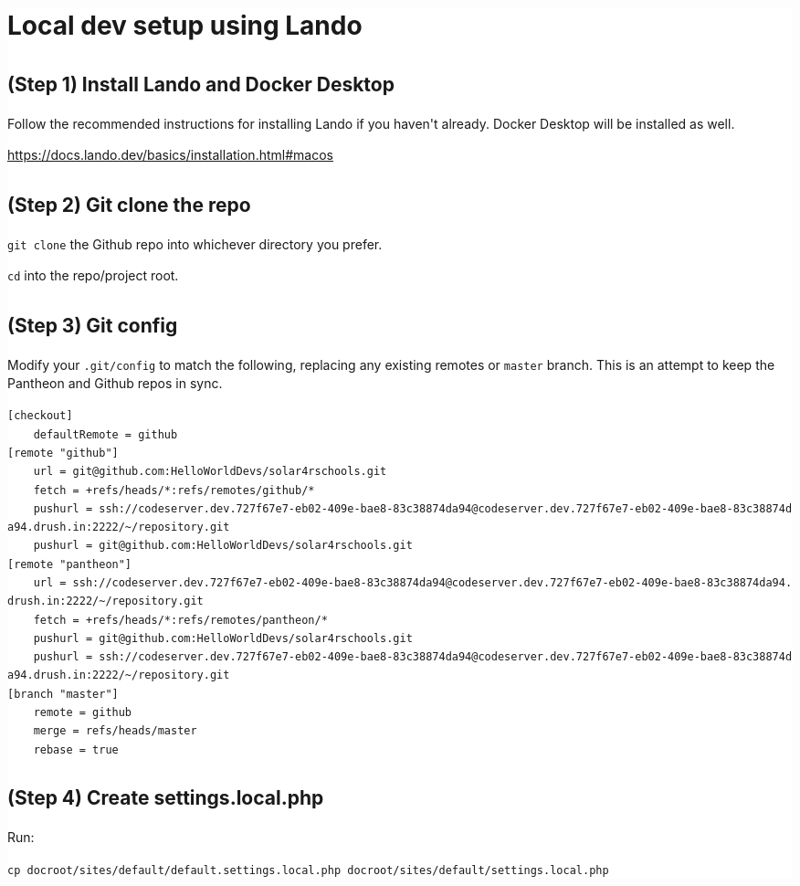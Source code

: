 
# Local dev setup using Lando


## (Step 1) Install Lando and Docker Desktop

Follow the recommended instructions for installing Lando if you haven't already. Docker Desktop will be installed as well.

https://docs.lando.dev/basics/installation.html#macos


## (Step 2) Git clone the repo

`git clone` the Github repo into whichever directory you prefer.

`cd` into the repo/project root.


## (Step 3) Git config

Modify your `.git/config` to match the following, replacing any existing remotes or `master` branch. This is an attempt to keep the Pantheon and Github repos in sync.

```
[checkout]
	defaultRemote = github
[remote "github"]
	url = git@github.com:HelloWorldDevs/solar4rschools.git
	fetch = +refs/heads/*:refs/remotes/github/*
	pushurl = ssh://codeserver.dev.727f67e7-eb02-409e-bae8-83c38874da94@codeserver.dev.727f67e7-eb02-409e-bae8-83c38874da94.drush.in:2222/~/repository.git
	pushurl = git@github.com:HelloWorldDevs/solar4rschools.git
[remote "pantheon"]
	url = ssh://codeserver.dev.727f67e7-eb02-409e-bae8-83c38874da94@codeserver.dev.727f67e7-eb02-409e-bae8-83c38874da94.drush.in:2222/~/repository.git
	fetch = +refs/heads/*:refs/remotes/pantheon/*
	pushurl = git@github.com:HelloWorldDevs/solar4rschools.git
	pushurl = ssh://codeserver.dev.727f67e7-eb02-409e-bae8-83c38874da94@codeserver.dev.727f67e7-eb02-409e-bae8-83c38874da94.drush.in:2222/~/repository.git
[branch "master"]
	remote = github
	merge = refs/heads/master
	rebase = true
```


## (Step 4) Create settings.local.php

Run:

```
cp docroot/sites/default/default.settings.local.php docroot/sites/default/settings.local.php
```
